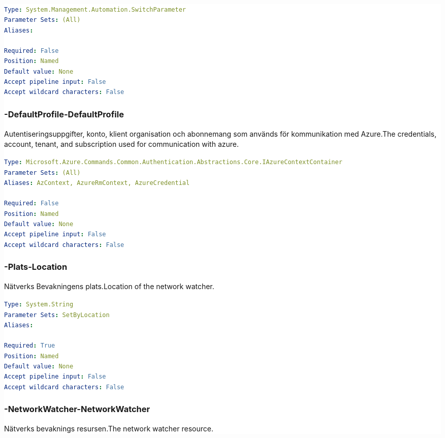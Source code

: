 ```yaml
Type: System.Management.Automation.SwitchParameter
Parameter Sets: (All)
Aliases:

Required: False
Position: Named
Default value: None
Accept pipeline input: False
Accept wildcard characters: False
```

### <span data-ttu-id="48e01-119">-DefaultProfile</span><span class="sxs-lookup"><span data-stu-id="48e01-119">-DefaultProfile</span></span>
<span data-ttu-id="48e01-120">Autentiseringsuppgifter, konto, klient organisation och abonnemang som används för kommunikation med Azure.</span><span class="sxs-lookup"><span data-stu-id="48e01-120">The credentials, account, tenant, and subscription used for communication with azure.</span></span>

```yaml
Type: Microsoft.Azure.Commands.Common.Authentication.Abstractions.Core.IAzureContextContainer
Parameter Sets: (All)
Aliases: AzContext, AzureRmContext, AzureCredential

Required: False
Position: Named
Default value: None
Accept pipeline input: False
Accept wildcard characters: False
```

### <span data-ttu-id="48e01-121">-Plats</span><span class="sxs-lookup"><span data-stu-id="48e01-121">-Location</span></span>
<span data-ttu-id="48e01-122">Nätverks Bevakningens plats.</span><span class="sxs-lookup"><span data-stu-id="48e01-122">Location of the network watcher.</span></span>

```yaml
Type: System.String
Parameter Sets: SetByLocation
Aliases:

Required: True
Position: Named
Default value: None
Accept pipeline input: False
Accept wildcard characters: False
```

### <span data-ttu-id="48e01-123">-NetworkWatcher</span><span class="sxs-lookup"><span data-stu-id="48e01-123">-NetworkWatcher</span></span>
<span data-ttu-id="48e01-124">Nätverks bevaknings resursen.</span><span class="sxs-lookup"><span data-stu-id="48e01-124">The network watcher resource.</span></span>
